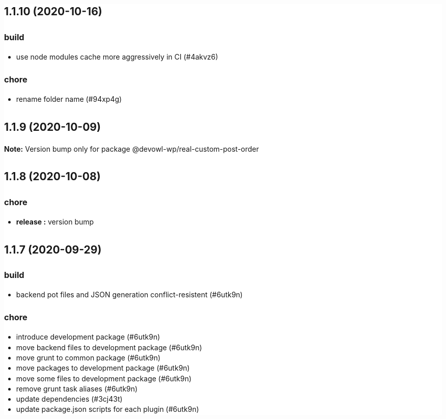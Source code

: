 



## 1.1.10 (2020-10-16)


### build

* use node modules cache more aggressively in CI (#4akvz6)


### chore

* rename folder name (#94xp4g)





## 1.1.9 (2020-10-09)

**Note:** Version bump only for package @devowl-wp/real-custom-post-order





## 1.1.8 (2020-10-08)


### chore

* **release :** version bump





## 1.1.7 (2020-09-29)


### build

* backend pot files and JSON generation conflict-resistent (#6utk9n)


### chore

* introduce development package (#6utk9n)
* move backend files to development package (#6utk9n)
* move grunt to common package (#6utk9n)
* move packages to development package (#6utk9n)
* move some files to development package (#6utk9n)
* remove grunt task aliases (#6utk9n)
* update dependencies (#3cj43t)
* update package.json scripts for each plugin (#6utk9n)


